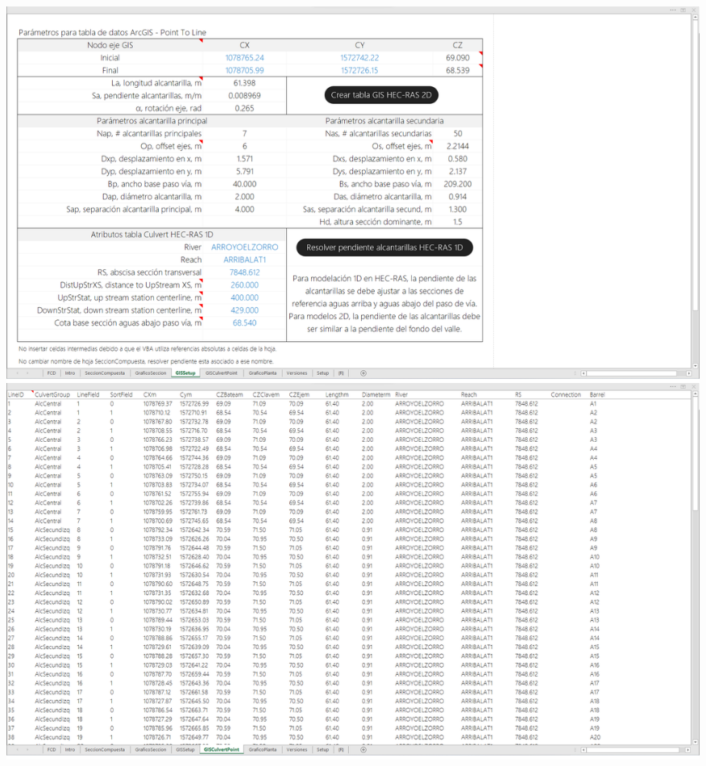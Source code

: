 ![R.HydroTools.DisenoPasoViaCanal.Screenshot5](Screenshot/Screenshot5.png)
![R.HydroTools.DisenoPasoViaCanal.Screenshot6](Screenshot/Screenshot6.png)